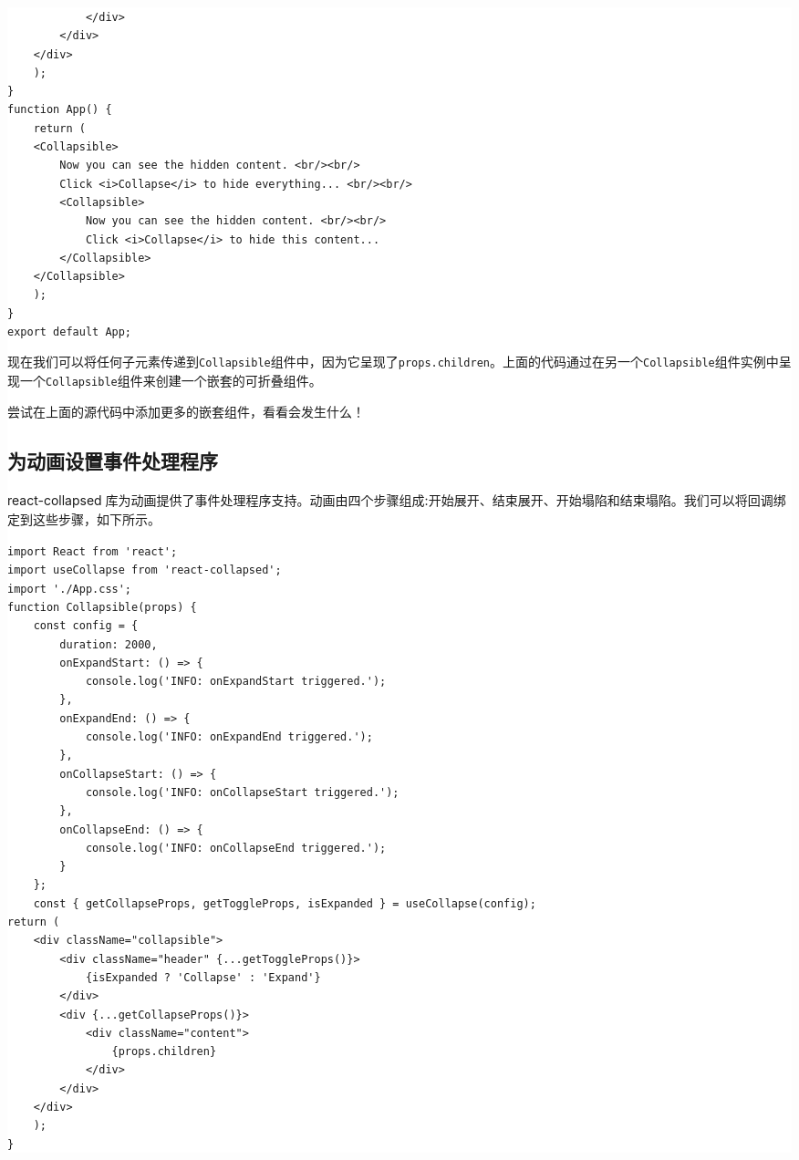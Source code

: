 ```
            </div>
        </div>
    </div>
    );
}
function App() {
    return (
    <Collapsible>
        Now you can see the hidden content. <br/><br/>
        Click <i>Collapse</i> to hide everything... <br/><br/>
        <Collapsible>
            Now you can see the hidden content. <br/><br/>
            Click <i>Collapse</i> to hide this content...
        </Collapsible>
    </Collapsible>
    );
}
export default App;

```

现在我们可以将任何子元素传递到`Collapsible`组件中，因为它呈现了`props.children`。上面的代码通过在另一个`Collapsible`组件实例中呈现一个`Collapsible`组件来创建一个嵌套的可折叠组件。

尝试在上面的源代码中添加更多的嵌套组件，看看会发生什么！

## 为动画设置事件处理程序

react-collapsed 库为动画提供了事件处理程序支持。动画由四个步骤组成:开始展开、结束展开、开始塌陷和结束塌陷。我们可以将回调绑定到这些步骤，如下所示。

```
import React from 'react';
import useCollapse from 'react-collapsed';
import './App.css';
function Collapsible(props) {
    const config = {
        duration: 2000,
        onExpandStart: () => {
            console.log('INFO: onExpandStart triggered.');
        },
        onExpandEnd: () => {
            console.log('INFO: onExpandEnd triggered.');
        },
        onCollapseStart: () => {
            console.log('INFO: onCollapseStart triggered.');
        },
        onCollapseEnd: () => {
            console.log('INFO: onCollapseEnd triggered.');
        }
    };
    const { getCollapseProps, getToggleProps, isExpanded } = useCollapse(config);
return (
    <div className="collapsible">
        <div className="header" {...getToggleProps()}>
            {isExpanded ? 'Collapse' : 'Expand'}
        </div>
        <div {...getCollapseProps()}>
            <div className="content">
                {props.children}
            </div>
        </div>
    </div>
    );
}
```